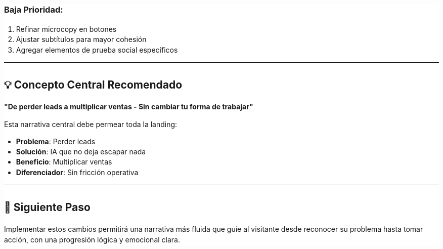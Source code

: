### Baja Prioridad:
1. Refinar microcopy en botones
2. Ajustar subtítulos para mayor cohesión
3. Agregar elementos de prueba social específicos

---

## 💡 Concepto Central Recomendado

**"De perder leads a multiplicar ventas - Sin cambiar tu forma de trabajar"**

Esta narrativa central debe permear toda la landing:
- **Problema**: Perder leads
- **Solución**: IA que no deja escapar nada
- **Beneficio**: Multiplicar ventas
- **Diferenciador**: Sin fricción operativa

---

## 🔄 Siguiente Paso

Implementar estos cambios permitirá una narrativa más fluida que guíe al visitante desde reconocer su problema hasta tomar acción, con una progresión lógica y emocional clara.